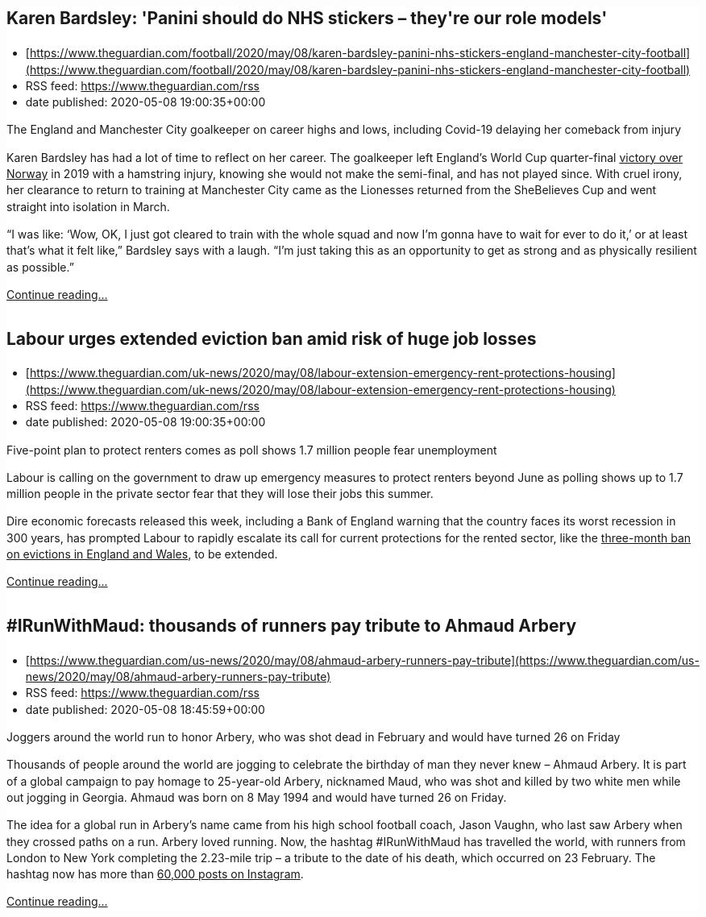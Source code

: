 ## Karen Bardsley: 'Panini should do NHS stickers – they're our role models'
 - [https://www.theguardian.com/football/2020/may/08/karen-bardsley-panini-nhs-stickers-england-manchester-city-football](https://www.theguardian.com/football/2020/may/08/karen-bardsley-panini-nhs-stickers-england-manchester-city-football)
 - RSS feed: https://www.theguardian.com/rss
 - date published: 2020-05-08 19:00:35+00:00

<p>The England and Manchester City goalkeeper on career highs and lows, including Covid-19 delaying her comeback from injury</p><p>Karen Bardsley has had a lot of time to reflect on her career. The goalkeeper left England’s World Cup quarter-final <a href="https://www.theguardian.com/football/2019/jun/27/norway-england-womens-world-cup-quarter-final-match-report">victory over Norway</a> in 2019 with a hamstring injury, knowing she would not make the semi-final, and has not played since. With cruel irony, her clearance to return to training at Manchester City came as the Lionesses returned from the SheBelieves Cup and went straight into isolation in March.</p><p>“I was like: ‘Wow, OK, I just got cleared to train with the whole squad and now I’m gonna have to wait for ever to do it,’ or at least that’s what it felt like,” Bardsley says with a laugh. “I’m just taking this as an opportunity to get as strong and as physically resilient as possible.”</p> <a href="https://www.theguardian.com/football/2020/may/08/karen-bardsley-panini-nhs-stickers-england-manchester-city-football">Continue reading...</a>

## Labour urges extended eviction ban amid risk of huge job losses
 - [https://www.theguardian.com/uk-news/2020/may/08/labour-extension-emergency-rent-protections-housing](https://www.theguardian.com/uk-news/2020/may/08/labour-extension-emergency-rent-protections-housing)
 - RSS feed: https://www.theguardian.com/rss
 - date published: 2020-05-08 19:00:35+00:00

<p>Five-point plan to protect renters comes as poll shows 1.7 million people fear unemployment<br /></p><p>Labour is calling on the government to draw up emergency measures to protect renters beyond June as polling shows up to 1.7 million people in the private sector fear that they will lose their jobs this summer.</p><p>Dire economic forecasts released this week, including a Bank of England warning that the country faces its worst recession in 300 years, has prompted Labour to rapidly escalate its call for current protections for the rented sector, like the <a href="https://www.theguardian.com/money/2020/may/04/call-for-freeze-on-all-uk-private-rents-to-help-1m-at-risk-workers-covid-19">three-month ban on evictions in England and Wales</a>, to be extended.</p> <a href="https://www.theguardian.com/uk-news/2020/may/08/labour-extension-emergency-rent-protections-housing">Continue reading...</a>

## #IRunWithMaud: thousands of runners pay tribute to Ahmaud Arbery
 - [https://www.theguardian.com/us-news/2020/may/08/ahmaud-arbery-runners-pay-tribute](https://www.theguardian.com/us-news/2020/may/08/ahmaud-arbery-runners-pay-tribute)
 - RSS feed: https://www.theguardian.com/rss
 - date published: 2020-05-08 18:45:59+00:00

<p>Joggers around the world run to honor Arbery, who was shot dead in February and would have turned 26 on Friday</p><p>Thousands of people around the world are jogging to celebrate the birthday of man they never knew – Ahmaud Arbery. It is part of a global campaign to pay homage to 25-year-old Arbery, nicknamed Maud, who was shot and killed by two white men while out jogging in Georgia. Ahmaud was born on 8 May 1994 and would have turned 26 on Friday.</p><p>The idea for a global run in Arbery’s name came from his high school football coach, Jason Vaughn, who last saw Arbery when they crossed paths on a run. Arbery loved running. Now, the hashtag #IRunWithMaud has travelled the world, with runners from London to New York completing the 2.23-mile trip – a tribute to the date of his death, which occurred on 23 February. The hashtag now has more than <a href="https://www.instagram.com/explore/tags/irunwithmaud/">60,000 posts on Instagram</a>.</p> <a href="https://www.theguardian.com/us-news/2020/may/08/ahmaud-arbery-runners-pay-tribute">Continue reading...</a>
